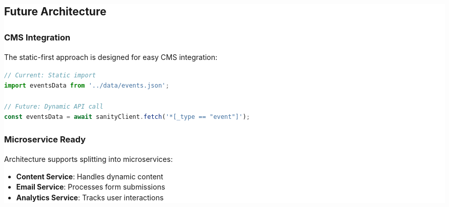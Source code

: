## Future Architecture

### CMS Integration

The static-first approach is designed for easy CMS integration:

```typescript
// Current: Static import
import eventsData from '../data/events.json';

// Future: Dynamic API call
const eventsData = await sanityClient.fetch('*[_type == "event"]');
```

### Microservice Ready

Architecture supports splitting into microservices:
- **Content Service**: Handles dynamic content
- **Email Service**: Processes form submissions
- **Analytics Service**: Tracks user interactions
